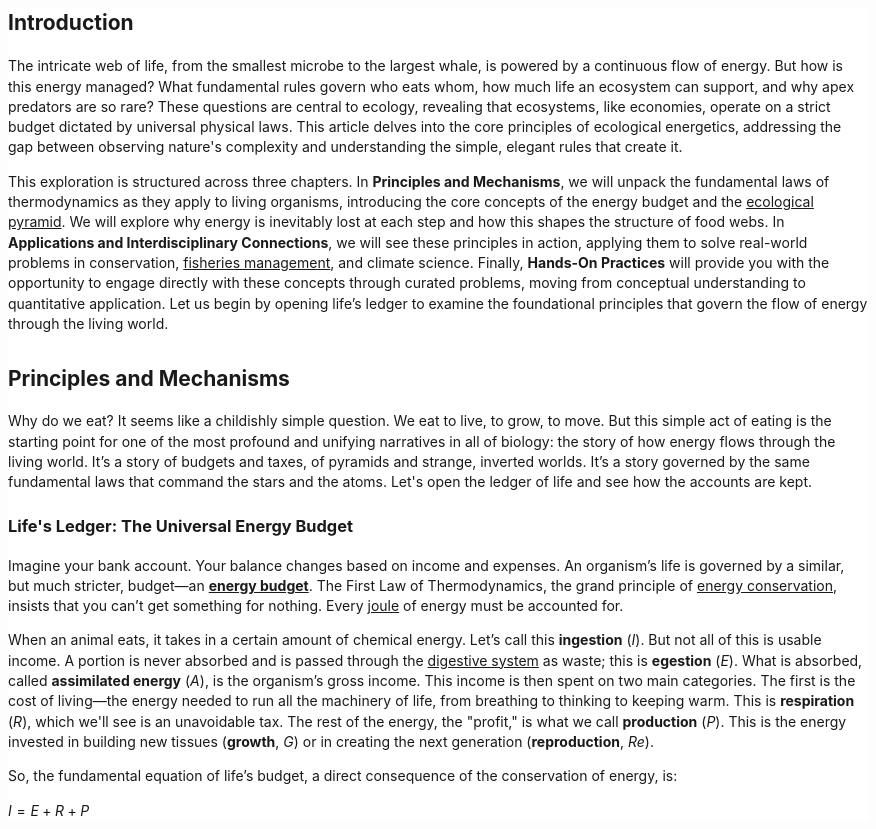 ## Introduction
The intricate web of life, from the smallest microbe to the largest whale, is powered by a continuous flow of energy. But how is this energy managed? What fundamental rules govern who eats whom, how much life an ecosystem can support, and why apex predators are so rare? These questions are central to ecology, revealing that ecosystems, like economies, operate on a strict budget dictated by universal physical laws. This article delves into the core principles of ecological energetics, addressing the gap between observing nature's complexity and understanding the simple, elegant rules that create it.

This exploration is structured across three chapters. In **Principles and Mechanisms**, we will unpack the fundamental laws of thermodynamics as they apply to living organisms, introducing the core concepts of the energy budget and the [ecological pyramid](@article_id:187942). We will explore why energy is inevitably lost at each step and how this shapes the structure of food webs. In **Applications and Interdisciplinary Connections**, we will see these principles in action, applying them to solve real-world problems in conservation, [fisheries management](@article_id:181961), and climate science. Finally, **Hands-On Practices** will provide you with the opportunity to engage directly with these concepts through curated problems, moving from conceptual understanding to quantitative application. Let us begin by opening life’s ledger to examine the foundational principles that govern the flow of energy through the living world.

## Principles and Mechanisms

Why do we eat? It seems like a childishly simple question. We eat to live, to grow, to move. But this simple act of eating is the starting point for one of the most profound and unifying narratives in all of biology: the story of how energy flows through the living world. It’s a story of budgets and taxes, of pyramids and strange, inverted worlds. It’s a story governed by the same fundamental laws that command the stars and the atoms. Let's open the ledger of life and see how the accounts are kept.

### Life's Ledger: The Universal Energy Budget

Imagine your bank account. Your balance changes based on income and expenses. An organism’s life is governed by a similar, but much stricter, budget—an **[energy budget](@article_id:200533)**. The First Law of Thermodynamics, the grand principle of [energy conservation](@article_id:146481), insists that you can’t get something for nothing. Every [joule](@article_id:147193) of energy must be accounted for.

When an animal eats, it takes in a certain amount of chemical energy. Let’s call this **ingestion** ($I$). But not all of this is usable income. A portion is never absorbed and is passed through the [digestive system](@article_id:153795) as waste; this is **egestion** ($E$). What is absorbed, called **assimilated energy** ($A$), is the organism’s gross income. This income is then spent on two main categories. The first is the cost of living—the energy needed to run all the machinery of life, from breathing to thinking to keeping warm. This is **respiration** ($R$), which we'll see is an unavoidable tax. The rest of the energy, the "profit," is what we call **production** ($P$). This is the energy invested in building new tissues (**growth**, $G$) or in creating the next generation (**reproduction**, $Re$).

So, the fundamental equation of life’s budget, a direct consequence of the conservation of energy, is:

$I = E + R + P$
